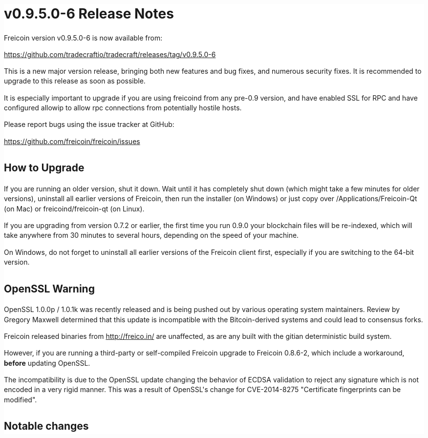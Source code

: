 v0.9.5.0-6 Release Notes
========================

Freicoin version v0.9.5.0-6 is now available from:

  https://github.com/tradecraftio/tradecraft/releases/tag/v0.9.5.0-6

This is a new major version release, bringing both new features and
bug fixes, and numerous security fixes.  It is recommended to upgrade
to this release as soon as possible.

It is especially important to upgrade if you are using freicoind from
any pre-0.9 version, and have enabled SSL for RPC and have configured
allowip to allow rpc connections from potentially hostile hosts.

Please report bugs using the issue tracker at GitHub:

  https://github.com/freicoin/freicoin/issues

How to Upgrade
--------------

If you are running an older version, shut it down. Wait until it has
completely shut down (which might take a few minutes for older
versions), uninstall all earlier versions of Freicoin, then run the
installer (on Windows) or just copy over /Applications/Freicoin-Qt (on
Mac) or freicoind/freicoin-qt (on Linux).

If you are upgrading from version 0.7.2 or earlier, the first time you
run 0.9.0 your blockchain files will be re-indexed, which will take
anywhere from 30 minutes to several hours, depending on the speed of
your machine.

On Windows, do not forget to uninstall all earlier versions of the
Freicoin client first, especially if you are switching to the 64-bit
version.

OpenSSL Warning
---------------

OpenSSL 1.0.0p / 1.0.1k was recently released and is being pushed out
by various operating system maintainers.  Review by Gregory Maxwell
determined that this update is incompatible with the Bitcoin-derived
systems and could lead to consensus forks.

Freicoin released binaries from http://freico.in/ are unaffected, as
are any built with the gitian deterministic build system.

However, if you are running a third-party or self-compiled Freicoin
upgrade to Freicoin 0.8.6-2, which include a workaround, **before**
updating OpenSSL.

The incompatibility is due to the OpenSSL update changing the behavior
of ECDSA validation to reject any signature which is not encoded in a
very rigid manner. This was a result of OpenSSL's change for
CVE-2014-8275 "Certificate fingerprints can be modified".

Notable changes
---------------

